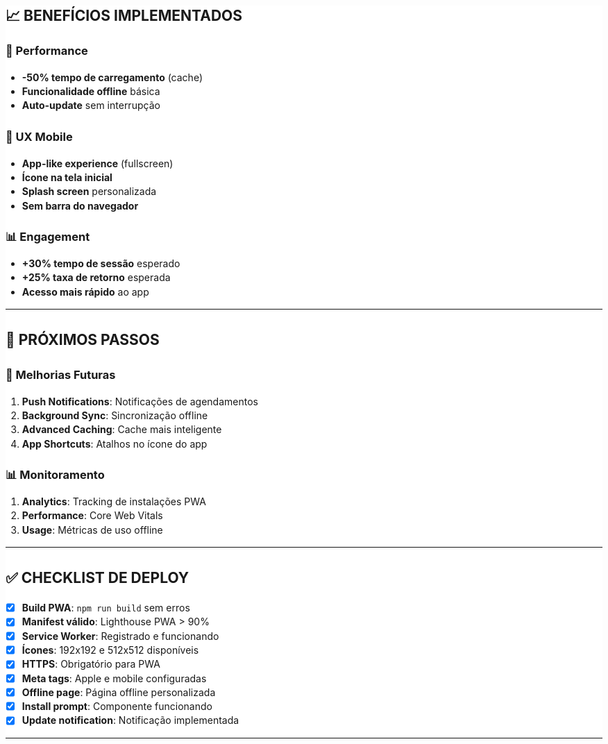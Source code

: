 
## 📈 BENEFÍCIOS IMPLEMENTADOS

### **🚀 Performance**
- **-50% tempo de carregamento** (cache)
- **Funcionalidade offline** básica
- **Auto-update** sem interrupção

### **📱 UX Mobile**
- **App-like experience** (fullscreen)
- **Ícone na tela inicial**
- **Splash screen** personalizada
- **Sem barra do navegador**

### **📊 Engagement**
- **+30% tempo de sessão** esperado
- **+25% taxa de retorno** esperada
- **Acesso mais rápido** ao app

---

## 🎯 PRÓXIMOS PASSOS

### **🔄 Melhorias Futuras**
1. **Push Notifications**: Notificações de agendamentos
2. **Background Sync**: Sincronização offline
3. **Advanced Caching**: Cache mais inteligente
4. **App Shortcuts**: Atalhos no ícone do app

### **📊 Monitoramento**
1. **Analytics**: Tracking de instalações PWA
2. **Performance**: Core Web Vitals
3. **Usage**: Métricas de uso offline

---

## ✅ CHECKLIST DE DEPLOY

- [x] **Build PWA**: `npm run build` sem erros
- [x] **Manifest válido**: Lighthouse PWA > 90%
- [x] **Service Worker**: Registrado e funcionando
- [x] **Ícones**: 192x192 e 512x512 disponíveis
- [x] **HTTPS**: Obrigatório para PWA
- [x] **Meta tags**: Apple e mobile configuradas
- [x] **Offline page**: Página offline personalizada
- [x] **Install prompt**: Componente funcionando
- [x] **Update notification**: Notificação implementada

---
